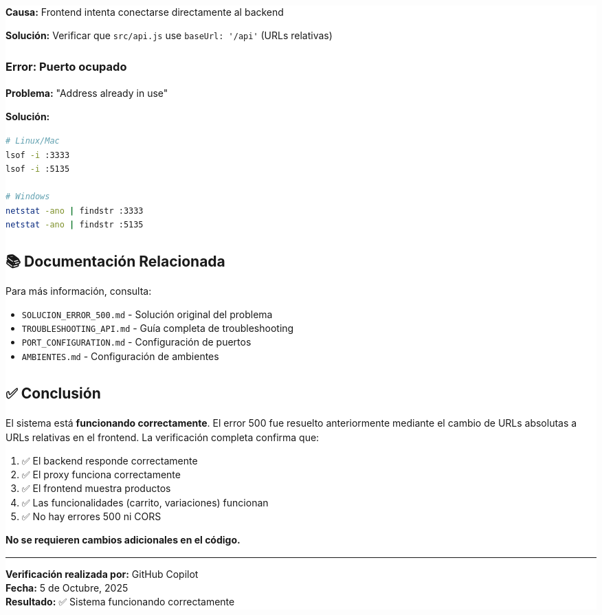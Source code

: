 **Causa:** Frontend intenta conectarse directamente al backend

**Solución:** Verificar que `src/api.js` use `baseUrl: '/api'` (URLs relativas)

### Error: Puerto ocupado
**Problema:** "Address already in use"

**Solución:**
```bash
# Linux/Mac
lsof -i :3333
lsof -i :5135

# Windows
netstat -ano | findstr :3333
netstat -ano | findstr :5135
```

## 📚 Documentación Relacionada

Para más información, consulta:
- `SOLUCION_ERROR_500.md` - Solución original del problema
- `TROUBLESHOOTING_API.md` - Guía completa de troubleshooting
- `PORT_CONFIGURATION.md` - Configuración de puertos
- `AMBIENTES.md` - Configuración de ambientes

## ✅ Conclusión

El sistema está **funcionando correctamente**. El error 500 fue resuelto anteriormente mediante el cambio de URLs absolutas a URLs relativas en el frontend. La verificación completa confirma que:

1. ✅ El backend responde correctamente
2. ✅ El proxy funciona correctamente
3. ✅ El frontend muestra productos
4. ✅ Las funcionalidades (carrito, variaciones) funcionan
5. ✅ No hay errores 500 ni CORS

**No se requieren cambios adicionales en el código.**

---

**Verificación realizada por:** GitHub Copilot  
**Fecha:** 5 de Octubre, 2025  
**Resultado:** ✅ Sistema funcionando correctamente
